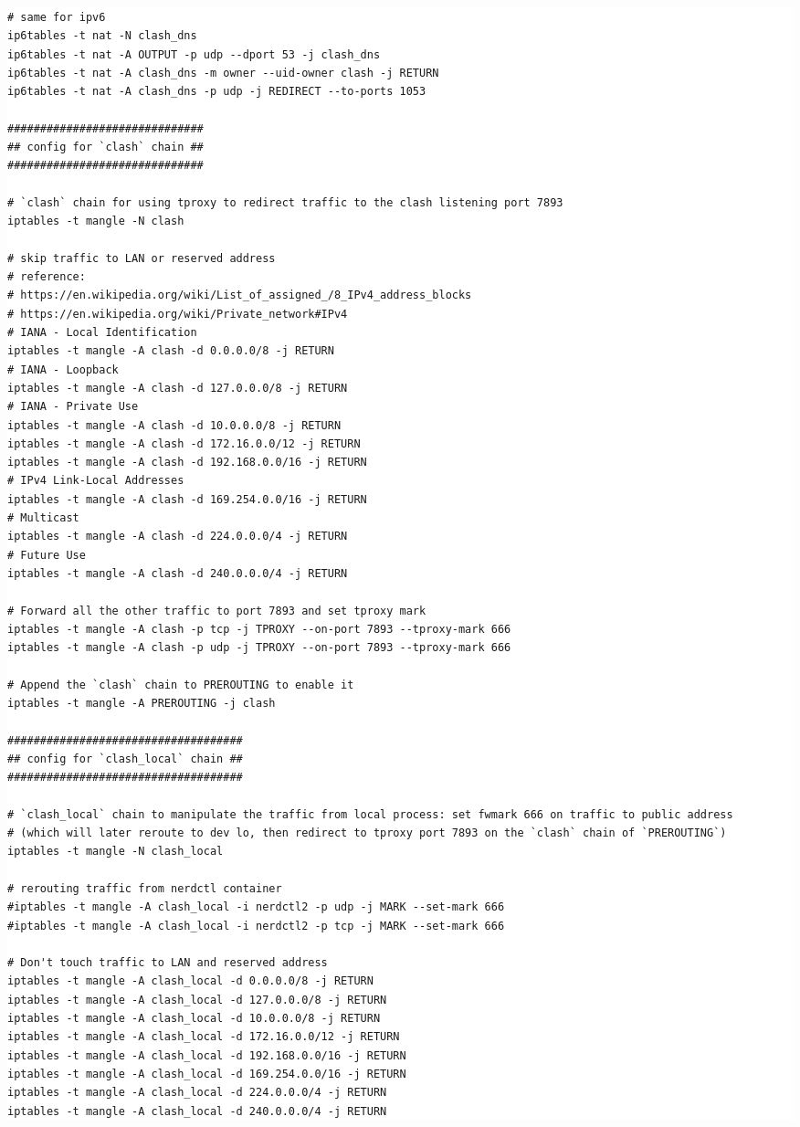 ```
# same for ipv6
ip6tables -t nat -N clash_dns
ip6tables -t nat -A OUTPUT -p udp --dport 53 -j clash_dns
ip6tables -t nat -A clash_dns -m owner --uid-owner clash -j RETURN
ip6tables -t nat -A clash_dns -p udp -j REDIRECT --to-ports 1053

##############################
## config for `clash` chain ##
##############################

# `clash` chain for using tproxy to redirect traffic to the clash listening port 7893
iptables -t mangle -N clash

# skip traffic to LAN or reserved address
# reference:
# https://en.wikipedia.org/wiki/List_of_assigned_/8_IPv4_address_blocks
# https://en.wikipedia.org/wiki/Private_network#IPv4
# IANA - Local Identification
iptables -t mangle -A clash -d 0.0.0.0/8 -j RETURN
# IANA - Loopback
iptables -t mangle -A clash -d 127.0.0.0/8 -j RETURN
# IANA - Private Use
iptables -t mangle -A clash -d 10.0.0.0/8 -j RETURN
iptables -t mangle -A clash -d 172.16.0.0/12 -j RETURN
iptables -t mangle -A clash -d 192.168.0.0/16 -j RETURN
# IPv4 Link-Local Addresses
iptables -t mangle -A clash -d 169.254.0.0/16 -j RETURN
# Multicast
iptables -t mangle -A clash -d 224.0.0.0/4 -j RETURN
# Future Use
iptables -t mangle -A clash -d 240.0.0.0/4 -j RETURN

# Forward all the other traffic to port 7893 and set tproxy mark
iptables -t mangle -A clash -p tcp -j TPROXY --on-port 7893 --tproxy-mark 666
iptables -t mangle -A clash -p udp -j TPROXY --on-port 7893 --tproxy-mark 666

# Append the `clash` chain to PREROUTING to enable it
iptables -t mangle -A PREROUTING -j clash

####################################
## config for `clash_local` chain ##
####################################

# `clash_local` chain to manipulate the traffic from local process: set fwmark 666 on traffic to public address
# (which will later reroute to dev lo, then redirect to tproxy port 7893 on the `clash` chain of `PREROUTING`)
iptables -t mangle -N clash_local

# rerouting traffic from nerdctl container
#iptables -t mangle -A clash_local -i nerdctl2 -p udp -j MARK --set-mark 666
#iptables -t mangle -A clash_local -i nerdctl2 -p tcp -j MARK --set-mark 666

# Don't touch traffic to LAN and reserved address
iptables -t mangle -A clash_local -d 0.0.0.0/8 -j RETURN
iptables -t mangle -A clash_local -d 127.0.0.0/8 -j RETURN
iptables -t mangle -A clash_local -d 10.0.0.0/8 -j RETURN
iptables -t mangle -A clash_local -d 172.16.0.0/12 -j RETURN
iptables -t mangle -A clash_local -d 192.168.0.0/16 -j RETURN
iptables -t mangle -A clash_local -d 169.254.0.0/16 -j RETURN
iptables -t mangle -A clash_local -d 224.0.0.0/4 -j RETURN
iptables -t mangle -A clash_local -d 240.0.0.0/4 -j RETURN

```